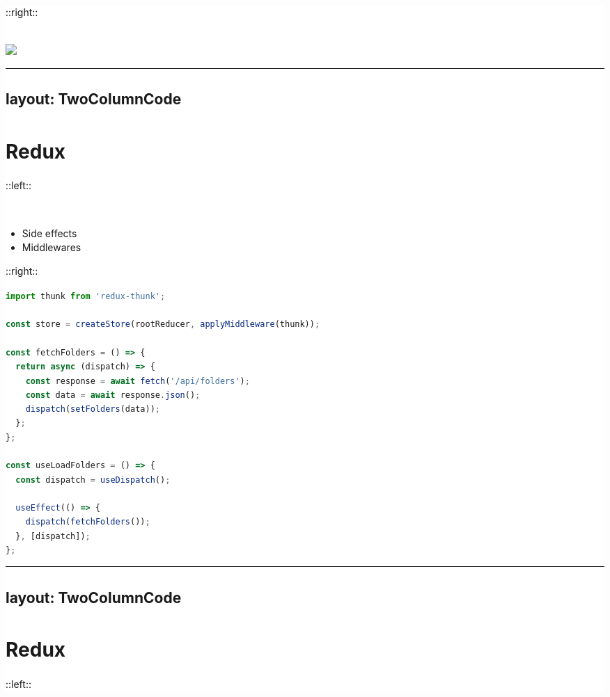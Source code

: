 ::right::

<br />

<v-click>
  <img src="/tinkov.png" />
</v-click>

---
layout: TwoColumnCode
---

# Redux

::left::

<br />

- Side effects
- Middlewares

::right::

```js
import thunk from 'redux-thunk';

const store = createStore(rootReducer, applyMiddleware(thunk));

const fetchFolders = () => {
  return async (dispatch) => {
    const response = await fetch('/api/folders');
    const data = await response.json();
    dispatch(setFolders(data));
  };
};

const useLoadFolders = () => {
  const dispatch = useDispatch();

  useEffect(() => {
    dispatch(fetchFolders());
  }, [dispatch]);
};
```

---
layout: TwoColumnCode
---

# Redux

::left::
